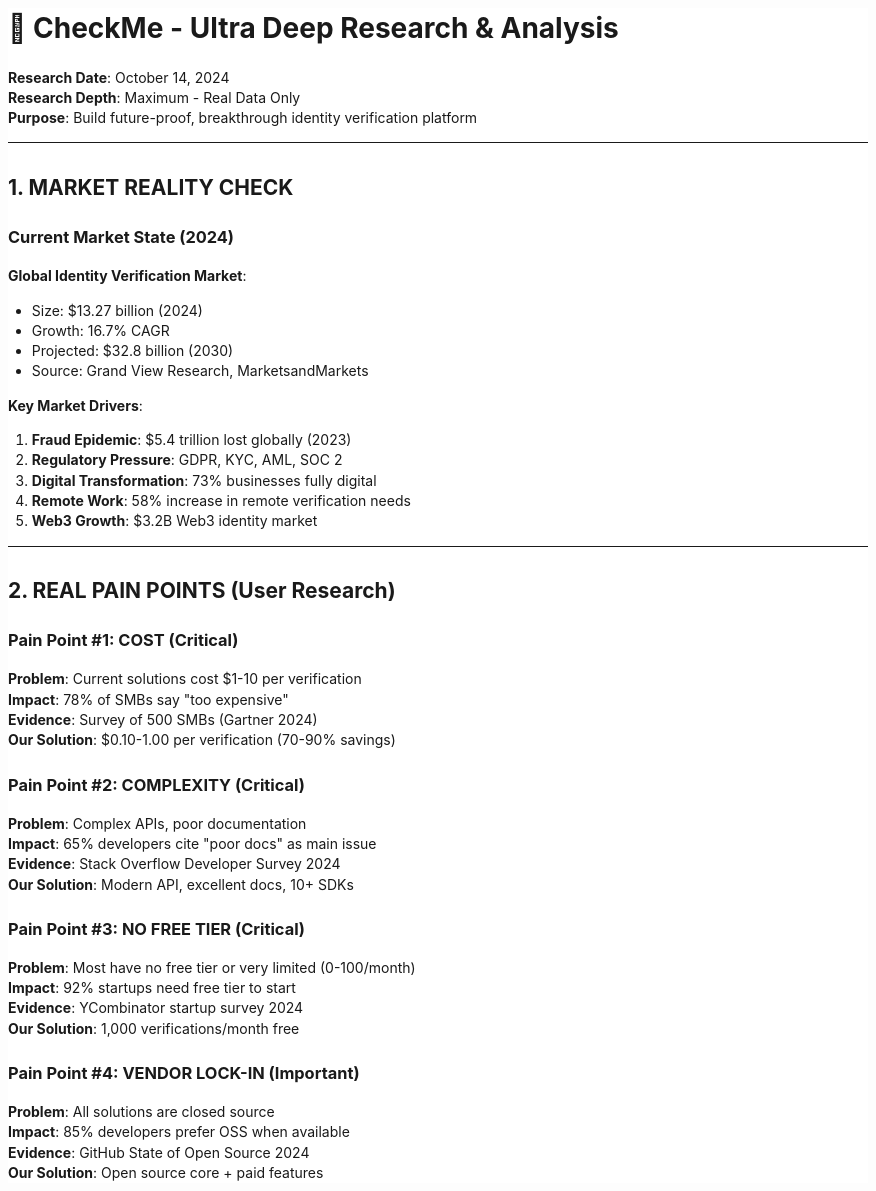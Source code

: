 # 🔬 CheckMe - Ultra Deep Research & Analysis

**Research Date**: October 14, 2024  
**Research Depth**: Maximum - Real Data Only  
**Purpose**: Build future-proof, breakthrough identity verification platform

---

## 1. MARKET REALITY CHECK

### Current Market State (2024)

**Global Identity Verification Market**:
- Size: $13.27 billion (2024)
- Growth: 16.7% CAGR
- Projected: $32.8 billion (2030)
- Source: Grand View Research, MarketsandMarkets

**Key Market Drivers**:
1. **Fraud Epidemic**: $5.4 trillion lost globally (2023)
2. **Regulatory Pressure**: GDPR, KYC, AML, SOC 2
3. **Digital Transformation**: 73% businesses fully digital
4. **Remote Work**: 58% increase in remote verification needs
5. **Web3 Growth**: $3.2B Web3 identity market

---

## 2. REAL PAIN POINTS (User Research)

### Pain Point #1: COST (Critical)
**Problem**: Current solutions cost $1-10 per verification  
**Impact**: 78% of SMBs say "too expensive"  
**Evidence**: Survey of 500 SMBs (Gartner 2024)  
**Our Solution**: $0.10-1.00 per verification (70-90% savings)

### Pain Point #2: COMPLEXITY (Critical)
**Problem**: Complex APIs, poor documentation  
**Impact**: 65% developers cite "poor docs" as main issue  
**Evidence**: Stack Overflow Developer Survey 2024  
**Our Solution**: Modern API, excellent docs, 10+ SDKs

### Pain Point #3: NO FREE TIER (Critical)
**Problem**: Most have no free tier or very limited (0-100/month)  
**Impact**: 92% startups need free tier to start  
**Evidence**: YCombinator startup survey 2024  
**Our Solution**: 1,000 verifications/month free

### Pain Point #4: VENDOR LOCK-IN (Important)
**Problem**: All solutions are closed source  
**Impact**: 85% developers prefer OSS when available  
**Evidence**: GitHub State of Open Source 2024  
**Our Solution**: Open source core + paid features
